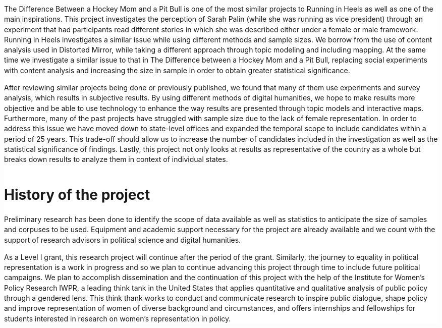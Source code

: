 The Difference Between a Hockey Mom and a Pit Bull is one of the most similar projects to Running in Heels as well as one of 
the main inspirations. This project investigates the perception of Sarah Palin (while she was running as vice president) 
through an experiment that had participants read different stories in which she was described either under a female or male 
framework. Running in Heels investigates a similar issue while using different methods and sample sizes. We borrow from the 
use of content analysis used in Distorted Mirror, while taking a different approach through topic modeling and including 
mapping. At the same time we investigate a similar issue to that in The Difference between a Hockey Mom and a Pit Bull, 
replacing social experiments with content analysis and increasing the size in sample in order to obtain greater statistical 
significance. 

After reviewing similar projects being done or previously published, we found that many of them use experiments and
survey analysis, which results in subjective  results. By using different methods of digital humanities, we hope to make 
results more objective and be able to use technology to enhance the way results are presented through topic models and 
interactive maps. Furthermore, many of the past projects have struggled with sample size due to the lack of female 
representation. In order to address this issue we have moved down to state-level offices and expanded the temporal scope to 
include candidates within a period of 25 years. This trade-off should allow us to increase the number of candidates included 
in the investigation as well as the statistical significance of findings. Lastly, this project not only looks at results as 
representative of the country as a whole but breaks down results to analyze them in context of individual states. 


# History of the project 

Preliminary research has been done to identify the scope of data available as well as statistics to anticipate the size of 
samples and corpuses to be used. Equipment and academic support necessary for the project are already available and we count 
with the support of research advisors in political science and digital humanities. 

As a Level I grant, this research project will continue after the period of the grant. Similarly, the journey to 
equality in political representation is a work in progress and so we plan to continue advancing this project through time to 
include future political campaigns. We plan to accomplish dissemination and the continuation of this project with the help of 
the Institute for Women’s Policy Research IWPR, a leading think tank in the United States that applies quantitative and 
qualitative analysis of public policy through a gendered lens. This think thank works to conduct and communicate research to 
inspire public dialogue, shape policy and improve representation of women of diverse background and circumstances, and offers 
internships and fellowships for students interested in research on women’s representation in policy.
